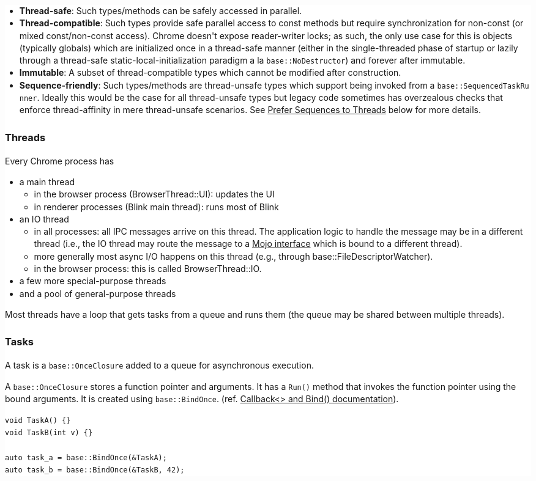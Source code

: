  * **Thread-safe**: Such types/methods can be safely accessed in parallel.
 * **Thread-compatible**: Such types provide safe parallel access to const
   methods but require synchronization for non-const (or mixed const/non-const
   access). Chrome doesn't expose reader-writer locks; as such, the only use
   case for this is objects (typically globals) which are initialized once in a
   thread-safe manner (either in the single-threaded phase of startup or lazily
   through a thread-safe static-local-initialization paradigm a la
   `base::NoDestructor`) and forever after immutable.
 * **Immutable**: A subset of thread-compatible types which cannot be modified
   after construction.
 * **Sequence-friendly**: Such types/methods are thread-unsafe types which
   support being invoked from a `base::SequencedTaskRunner`. Ideally this would
   be the case for all thread-unsafe types but legacy code sometimes has
   overzealous checks that enforce thread-affinity in mere thread-unsafe
   scenarios. See [Prefer Sequences to
   Threads](#prefer-sequences-to-physical-threads) below for more details.

### Threads

Every Chrome process has

* a main thread
   * in the browser process (BrowserThread::UI): updates the UI
   * in renderer processes (Blink main thread): runs most of Blink
* an IO thread
   * in all processes: all IPC messages arrive on this thread. The application
     logic to handle the message may be in a different thread (i.e., the IO
     thread may route the message to a [Mojo
     interface](/docs/README.md#Mojo-Services) which is bound to a
     different thread).
   * more generally most async I/O happens on this thread (e.g., through
     base::FileDescriptorWatcher).
   * in the browser process: this is called BrowserThread::IO.
* a few more special-purpose threads
* and a pool of general-purpose threads

Most threads have a loop that gets tasks from a queue and runs them (the queue
may be shared between multiple threads).

### Tasks

A task is a `base::OnceClosure` added to a queue for asynchronous execution.

A `base::OnceClosure` stores a function pointer and arguments. It has a `Run()`
method that invokes the function pointer using the bound arguments. It is
created using `base::BindOnce`. (ref. [Callback<> and Bind()
documentation](callback.md)).

```
void TaskA() {}
void TaskB(int v) {}

auto task_a = base::BindOnce(&TaskA);
auto task_b = base::BindOnce(&TaskB, 42);
```
